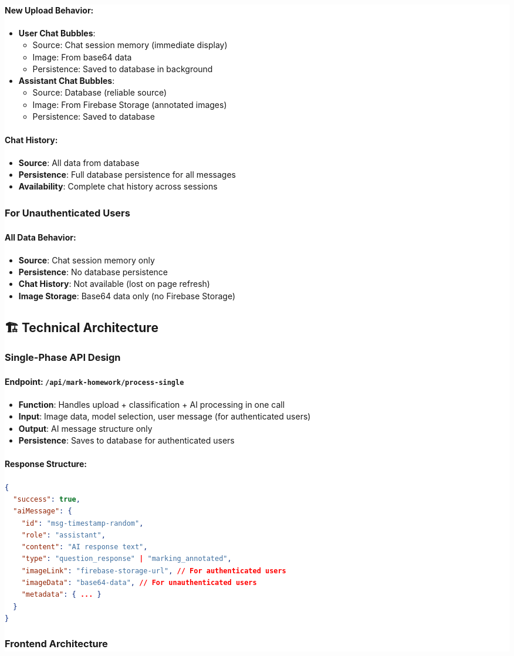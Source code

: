 #### **New Upload Behavior:**
- **User Chat Bubbles**: 
  - Source: Chat session memory (immediate display)
  - Image: From base64 data
  - Persistence: Saved to database in background
- **Assistant Chat Bubbles**:
  - Source: Database (reliable source)
  - Image: From Firebase Storage (annotated images)
  - Persistence: Saved to database

#### **Chat History:**
- **Source**: All data from database
- **Persistence**: Full database persistence for all messages
- **Availability**: Complete chat history across sessions

### **For Unauthenticated Users**

#### **All Data Behavior:**
- **Source**: Chat session memory only
- **Persistence**: No database persistence
- **Chat History**: Not available (lost on page refresh)
- **Image Storage**: Base64 data only (no Firebase Storage)

## 🏗️ **Technical Architecture**

### **Single-Phase API Design**

#### **Endpoint**: `/api/mark-homework/process-single`
- **Function**: Handles upload + classification + AI processing in one call
- **Input**: Image data, model selection, user message (for authenticated users)
- **Output**: AI message structure only
- **Persistence**: Saves to database for authenticated users

#### **Response Structure**:
```json
{
  "success": true,
  "aiMessage": {
    "id": "msg-timestamp-random",
    "role": "assistant",
    "content": "AI response text",
    "type": "question_response" | "marking_annotated",
    "imageLink": "firebase-storage-url", // For authenticated users
    "imageData": "base64-data", // For unauthenticated users
    "metadata": { ... }
  }
}
```

### **Frontend Architecture**
